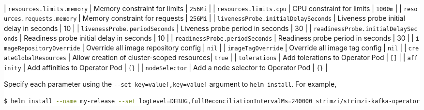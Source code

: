 | `resources.limits.memory`            | Memory constraint for limits              | `256Mi`                                              |
| `resources.limits.cpu`               | CPU constraint for limits                 | `1000m`                                              |
| `resources.requests.memory`          | Memory constraint for requests            | `256Mi`                                              |
| `livenessProbe.initialDelaySeconds`  | Liveness probe initial delay in seconds   | 10                                                   |
| `livenessProbe.periodSeconds`        | Liveness probe period in seconds          | 30                                                   |
| `readinessProbe.initialDelaySeconds` | Readiness probe initial delay in seconds  | 10                                                   |
| `readinessProbe.periodSeconds`       | Readiness probe period in seconds         | 30                                                   |
| `imageRepositoryOverride`            | Override all image repository config      | `nil`                                                |
| `imageTagOverride`                   | Override all image tag config             | `nil`                                                |
| `createGlobalResources`              | Allow creation of cluster-scoped resources| `true`                                               |
| `tolerations`                        | Add tolerations to Operator Pod           | `[]`                                                 |
| `affinity`                           | Add affinities to Operator Pod            | `{}`                                                 |
| `nodeSelector`                       | Add a node selector to Operator Pod       | `{}`                                                 |

Specify each parameter using the `--set key=value[,key=value]` argument to `helm install`. For example,

```bash
$ helm install --name my-release --set logLevel=DEBUG,fullReconciliationIntervalMs=240000 strimzi/strimzi-kafka-operator
```
